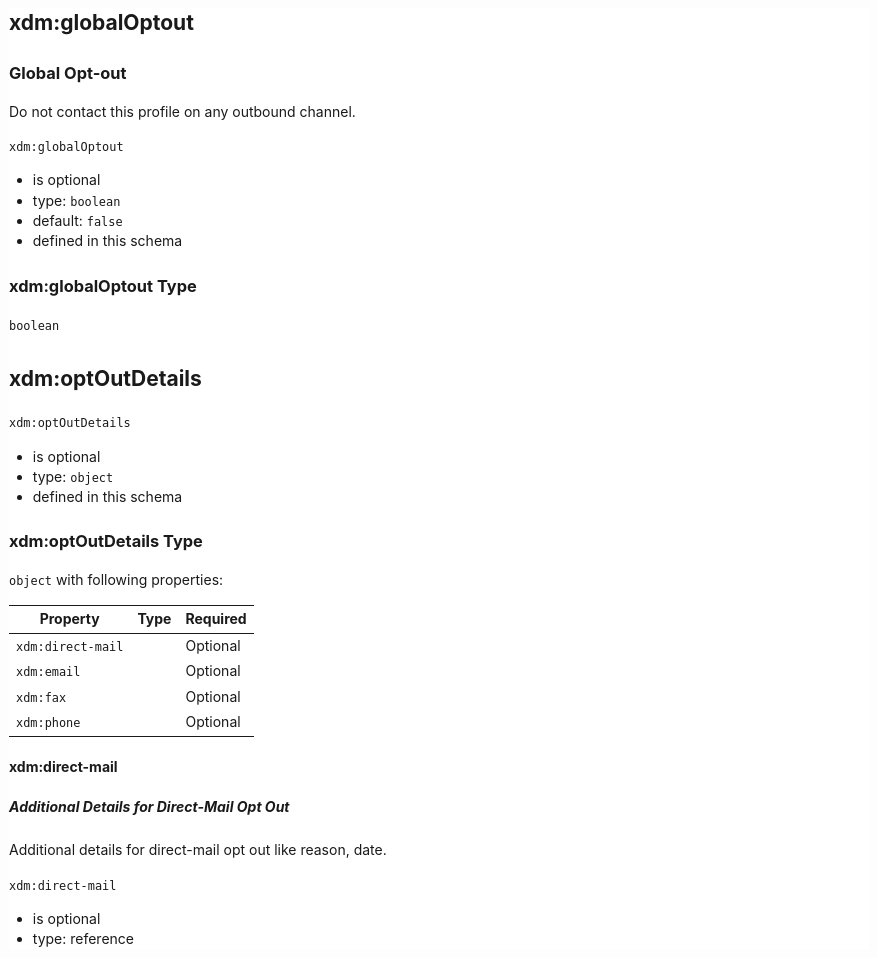 


## xdm:globalOptout
### Global Opt-out

Do not contact this profile on any outbound channel.

`xdm:globalOptout`
* is optional
* type: `boolean`
* default: `false`
* defined in this schema

### xdm:globalOptout Type


`boolean`





## xdm:optOutDetails


`xdm:optOutDetails`
* is optional
* type: `object`
* defined in this schema

### xdm:optOutDetails Type


`object` with following properties:


| Property | Type | Required |
|----------|------|----------|
| `xdm:direct-mail`|  | Optional |
| `xdm:email`|  | Optional |
| `xdm:fax`|  | Optional |
| `xdm:phone`|  | Optional |



#### xdm:direct-mail
##### Additional Details for Direct-Mail Opt Out

Additional details for direct-mail opt out like reason, date.

`xdm:direct-mail`
* is optional
* type: reference
